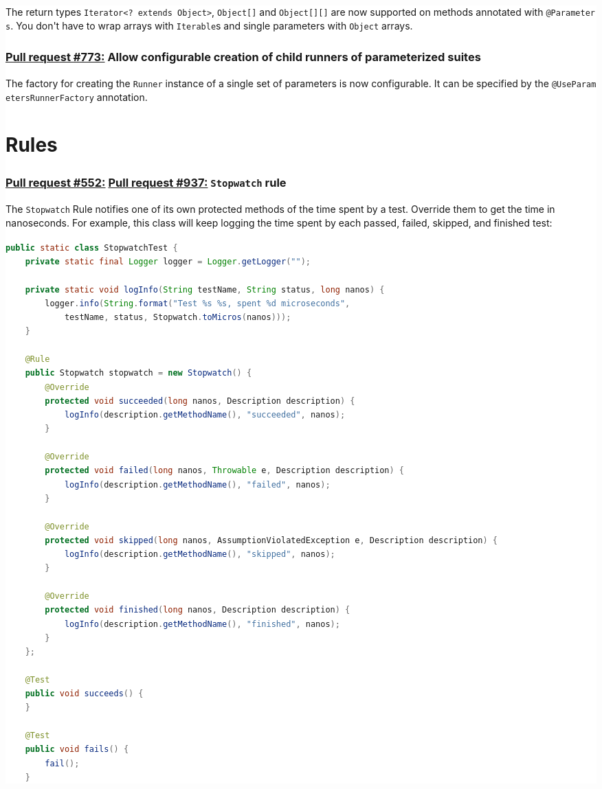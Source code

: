 The return types `Iterator<? extends Object>`, `Object[]` and `Object[][]` are now supported on methods annotated with `@Parameters`. You don't have to wrap arrays with `Iterable`s and single parameters with `Object` arrays.


### [Pull request #773:](https://github.com/junit-team/junit/pull/773) Allow configurable creation of child runners of parameterized suites

The factory for creating the `Runner` instance of a single set of parameters is now configurable. It can be specified by the `@UseParametersRunnerFactory` annotation.


# Rules


### [Pull request #552:](https://github.com/junit-team/junit/pull/552) [Pull request #937:](https://github.com/junit-team/junit/pull/937) `Stopwatch` rule

The `Stopwatch` Rule notifies one of its own protected methods of the time spent by a test. Override them to get the time in nanoseconds. For example, this class will keep logging the time spent by each passed, failed, skipped, and finished test:

```java
public static class StopwatchTest {
    private static final Logger logger = Logger.getLogger("");

    private static void logInfo(String testName, String status, long nanos) {
        logger.info(String.format("Test %s %s, spent %d microseconds",
            testName, status, Stopwatch.toMicros(nanos)));
    }

    @Rule
    public Stopwatch stopwatch = new Stopwatch() {
        @Override
        protected void succeeded(long nanos, Description description) {
            logInfo(description.getMethodName(), "succeeded", nanos);
        }

        @Override
        protected void failed(long nanos, Throwable e, Description description) {
            logInfo(description.getMethodName(), "failed", nanos);
        }

        @Override
        protected void skipped(long nanos, AssumptionViolatedException e, Description description) {
            logInfo(description.getMethodName(), "skipped", nanos);
        }

        @Override
        protected void finished(long nanos, Description description) {
            logInfo(description.getMethodName(), "finished", nanos);
        }
    };

    @Test
    public void succeeds() {
    }

    @Test
    public void fails() {
        fail();
    }
```
